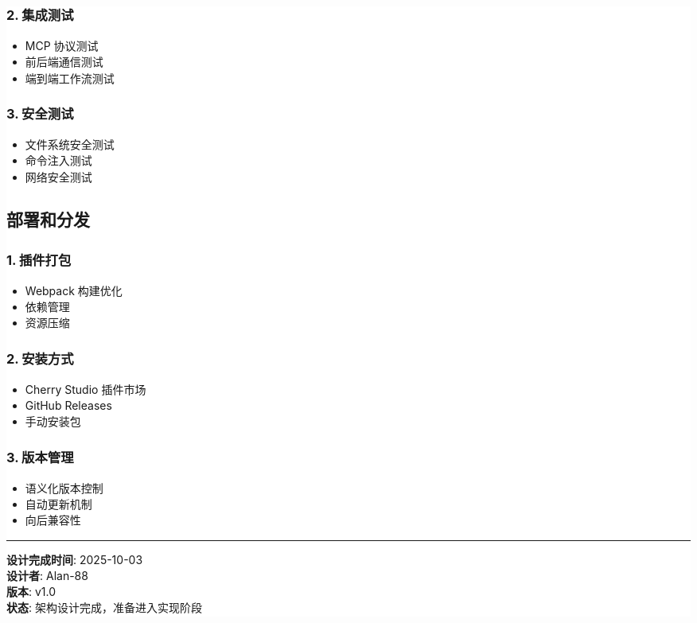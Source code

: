 ### 2. 集成测试
- MCP 协议测试
- 前后端通信测试
- 端到端工作流测试

### 3. 安全测试
- 文件系统安全测试
- 命令注入测试
- 网络安全测试

## 部署和分发

### 1. 插件打包
- Webpack 构建优化
- 依赖管理
- 资源压缩

### 2. 安装方式
- Cherry Studio 插件市场
- GitHub Releases
- 手动安装包

### 3. 版本管理
- 语义化版本控制
- 自动更新机制
- 向后兼容性

---

**设计完成时间**: 2025-10-03  
**设计者**: Alan-88  
**版本**: v1.0  
**状态**: 架构设计完成，准备进入实现阶段
